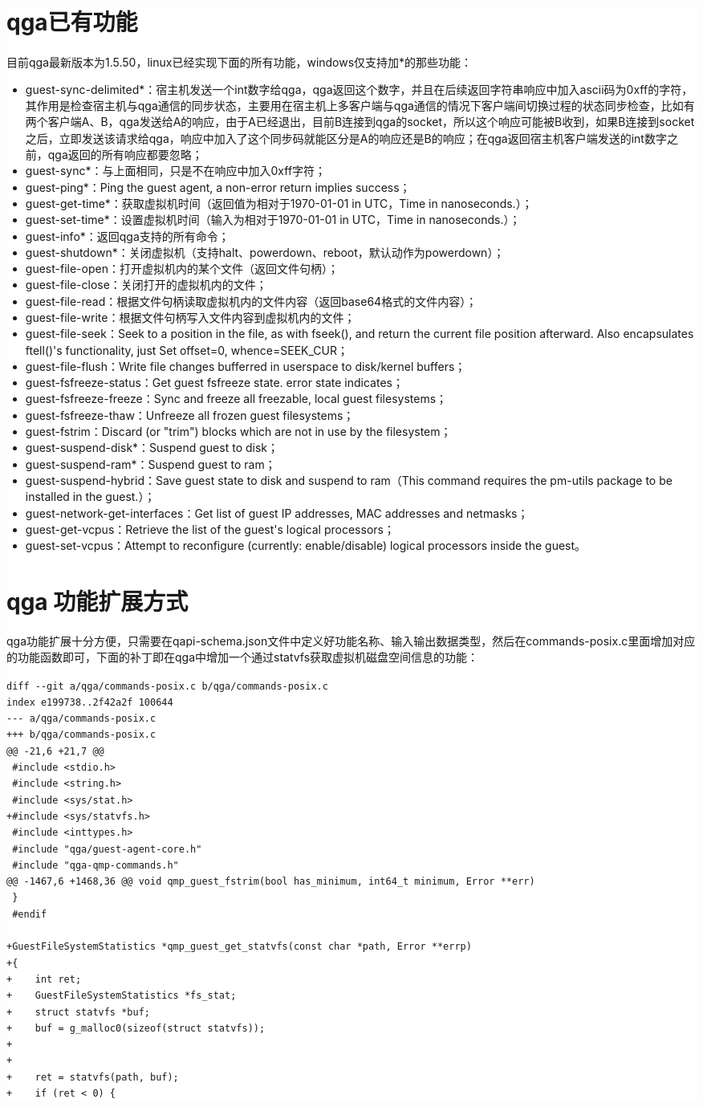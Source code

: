 # qga已有功能
目前qga最新版本为1.5.50，linux已经实现下面的所有功能，windows仅支持加*的那些功能：
- guest-sync-delimited*：宿主机发送一个int数字给qga，qga返回这个数字，并且在后续返回字符串响应中加入ascii码为0xff的字符，其作用是检查宿主机与qga通信的同步状态，主要用在宿主机上多客户端与qga通信的情况下客户端间切换过程的状态同步检查，比如有两个客户端A、B，qga发送给A的响应，由于A已经退出，目前B连接到qga的socket，所以这个响应可能被B收到，如果B连接到socket之后，立即发送该请求给qga，响应中加入了这个同步码就能区分是A的响应还是B的响应；在qga返回宿主机客户端发送的int数字之前，qga返回的所有响应都要忽略；
- guest-sync*：与上面相同，只是不在响应中加入0xff字符；
- guest-ping*：Ping the guest agent, a non-error return implies success；
- guest-get-time*：获取虚拟机时间（返回值为相对于1970-01-01 in UTC，Time in nanoseconds.）；
- guest-set-time*：设置虚拟机时间（输入为相对于1970-01-01 in UTC，Time in nanoseconds.）；
- guest-info*：返回qga支持的所有命令；
- guest-shutdown*：关闭虚拟机（支持halt、powerdown、reboot，默认动作为powerdown）；
- guest-file-open：打开虚拟机内的某个文件（返回文件句柄）；
- guest-file-close：关闭打开的虚拟机内的文件；
- guest-file-read：根据文件句柄读取虚拟机内的文件内容（返回base64格式的文件内容）；
- guest-file-write：根据文件句柄写入文件内容到虚拟机内的文件；
- guest-file-seek：Seek to a position in the file, as with fseek(), and return the current file position afterward. Also encapsulates ftell()'s functionality, just Set offset=0, whence=SEEK_CUR；
- guest-file-flush：Write file changes bufferred in userspace to disk/kernel buffers；
- guest-fsfreeze-status：Get guest fsfreeze state. error state indicates；
- guest-fsfreeze-freeze：Sync and freeze all freezable, local guest filesystems；
- guest-fsfreeze-thaw：Unfreeze all frozen guest filesystems；
- guest-fstrim：Discard (or "trim") blocks which are not in use by the filesystem；
- guest-suspend-disk*：Suspend guest to disk；
- guest-suspend-ram*：Suspend guest to ram；
- guest-suspend-hybrid：Save guest state to disk and suspend to ram（This command requires the pm-utils package to be installed in the guest.）；
- guest-network-get-interfaces：Get list of guest IP addresses, MAC addresses and netmasks；
- guest-get-vcpus：Retrieve the list of the guest's logical processors；
- guest-set-vcpus：Attempt to reconfigure (currently: enable/disable) logical processors inside the guest。

# qga 功能扩展方式
qga功能扩展十分方便，只需要在qapi-schema.json文件中定义好功能名称、输入输出数据类型，然后在commands-posix.c里面增加对应的功能函数即可，下面的补丁即在qga中增加一个通过statvfs获取虚拟机磁盘空间信息的功能：
```
diff --git a/qga/commands-posix.c b/qga/commands-posix.c
index e199738..2f42a2f 100644
--- a/qga/commands-posix.c
+++ b/qga/commands-posix.c
@@ -21,6 +21,7 @@
 #include <stdio.h>
 #include <string.h>
 #include <sys/stat.h>
+#include <sys/statvfs.h>
 #include <inttypes.h>
 #include "qga/guest-agent-core.h"
 #include "qga-qmp-commands.h"
@@ -1467,6 +1468,36 @@ void qmp_guest_fstrim(bool has_minimum, int64_t minimum, Error **err)
 }
 #endif

+GuestFileSystemStatistics *qmp_guest_get_statvfs(const char *path, Error **errp)
+{
+    int ret;
+    GuestFileSystemStatistics *fs_stat;
+    struct statvfs *buf;
+    buf = g_malloc0(sizeof(struct statvfs));
+
+
+    ret = statvfs(path, buf);
+    if (ret < 0) {
```